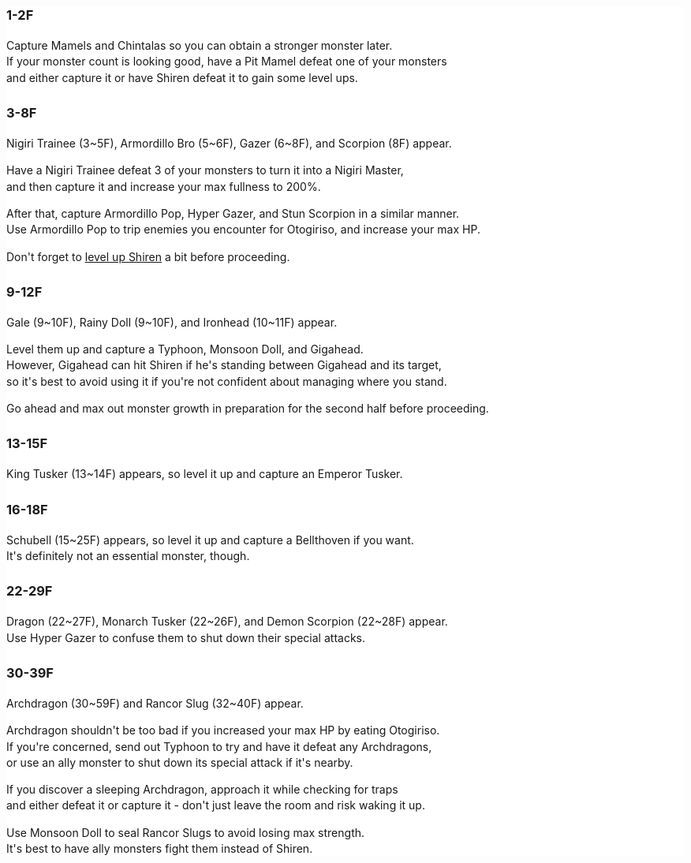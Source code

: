 ### 1-2F

Capture Mamels and Chintalas so you can obtain a stronger monster later.<br/>
If your monster count is looking good, have a Pit Mamel defeat one of your monsters<br/>and either capture it or have Shiren defeat it to gain some level ups.

### 3-8F

Nigiri Trainee (3\~5F), Armordillo Bro (5\~6F), Gazer (6\~8F), and Scorpion (8F) appear.

Have a Nigiri Trainee defeat 3 of your monsters to turn it into a Nigiri Master,<br/>
and then capture it and increase your max fullness to 200%.

After that, capture Armordillo Pop, Hyper Gazer, and Stun Scorpion in a similar manner.<br/>Use Armordillo Pop to trip enemies you encounter for Otogiriso, and increase your max HP.

Don't forget to <a href="#early-game-leveling">level up Shiren</a> a bit before proceeding.

### 9-12F

Gale (9\~10F), Rainy Doll (9\~10F), and Ironhead (10\~11F) appear.

Level them up and capture a Typhoon, Monsoon Doll, and Gigahead.<br/>
However, Gigahead can hit Shiren if he's standing between Gigahead and its target,<br/>
so it's best to avoid using it if you're not confident about managing where you stand.

Go ahead and max out monster growth in preparation for the second half before proceeding.

### 13-15F

King Tusker (13\~14F) appears, so level it up and capture an Emperor Tusker.

### 16-18F

Schubell (15\~25F) appears, so level it up and capture a Bellthoven if you want.<br/>It's definitely not an essential monster, though.

### 22-29F

Dragon (22\~27F), Monarch Tusker (22\~26F), and Demon Scorpion (22\~28F) appear.<br/>
Use Hyper Gazer to confuse them to shut down their special attacks.

### 30-39F

Archdragon (30\~59F) and Rancor Slug (32\~40F) appear.

Archdragon shouldn't be too bad if you increased your max HP by eating Otogiriso.<br/>
If you're concerned, send out Typhoon to try and have it defeat any Archdragons,<br/>
or use an ally monster to shut down its special attack if it's nearby.

If you discover a sleeping Archdragon, approach it while checking for traps<br/>
and either defeat it or capture it - don't just leave the room and risk waking it up.

Use Monsoon Doll to seal Rancor Slugs to avoid losing max strength.<br/>
It's best to have ally monsters fight them instead of Shiren.
